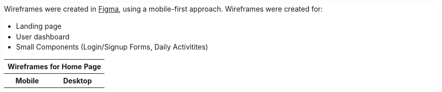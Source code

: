 Wireframes were created in [Figma](https://www.figma.com/), using a mobile-first approach. Wireframes were created for:

- Landing page
- User dashboard
- Small Components (Login/Signup Forms, Daily Activitites)

<div style='text-align:center'>
   <table style='width:90%; content-align:center; '>
    <tr>
      <th colspan=2> Wireframes for Home Page </th>
    </tr> 
      <tr>
        <th> Mobile </th>
        <th> Desktop </th>
      </tr>
      <tr>